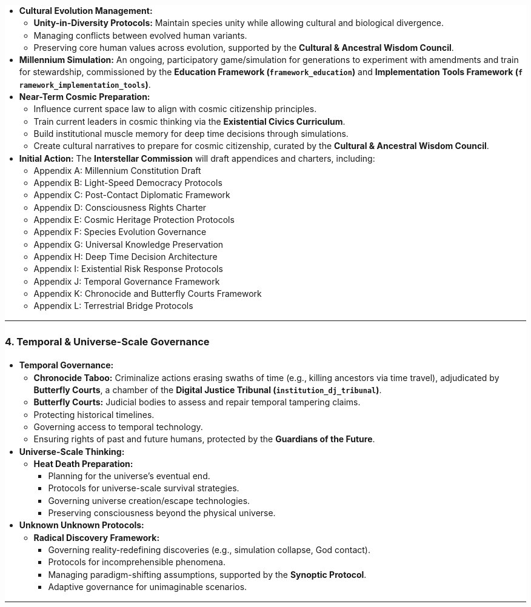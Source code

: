 - **Cultural Evolution Management:**  
  - **Unity-in-Diversity Protocols:** Maintain species unity while allowing cultural and biological divergence.  
  - Managing conflicts between evolved human variants.  
  - Preserving core human values across evolution, supported by the **Cultural & Ancestral Wisdom Council**.  
- **Millennium Simulation:** An ongoing, participatory game/simulation for generations to experiment with amendments and train for stewardship, commissioned by the **Education Framework (`framework_education`)** and **Implementation Tools Framework (`framework_implementation_tools`)**.  
- **Near-Term Cosmic Preparation:**  
  - Influence current space law to align with cosmic citizenship principles.  
  - Train current leaders in cosmic thinking via the **Existential Civics Curriculum**.  
  - Build institutional muscle memory for deep time decisions through simulations.  
  - Create cultural narratives to prepare for cosmic citizenship, curated by the **Cultural & Ancestral Wisdom Council**.  
- **Initial Action:** The **Interstellar Commission** will draft appendices and charters, including:  
  - Appendix A: Millennium Constitution Draft  
  - Appendix B: Light-Speed Democracy Protocols  
  - Appendix C: Post-Contact Diplomatic Framework  
  - Appendix D: Consciousness Rights Charter  
  - Appendix E: Cosmic Heritage Protection Protocols  
  - Appendix F: Species Evolution Governance  
  - Appendix G: Universal Knowledge Preservation  
  - Appendix H: Deep Time Decision Architecture  
  - Appendix I: Existential Risk Response Protocols  
  - Appendix J: Temporal Governance Framework  
  - Appendix K: Chronocide and Butterfly Courts Framework  
  - Appendix L: Terrestrial Bridge Protocols  

---

### **4. Temporal & Universe-Scale Governance**  
- **Temporal Governance:**  
  - **Chronocide Taboo:** Criminalize actions erasing swaths of time (e.g., killing ancestors via time travel), adjudicated by **Butterfly Courts**, a chamber of the **Digital Justice Tribunal (`institution_dj_tribunal`)**.  
  - **Butterfly Courts:** Judicial bodies to assess and repair temporal tampering claims.  
  - Protecting historical timelines.  
  - Governing access to temporal technology.  
  - Ensuring rights of past and future humans, protected by the **Guardians of the Future**.  
- **Universe-Scale Thinking:**  
  - **Heat Death Preparation:**  
    - Planning for the universe’s eventual end.  
    - Protocols for universe-scale survival strategies.  
    - Governing universe creation/escape technologies.  
    - Preserving consciousness beyond the physical universe.  
- **Unknown Unknown Protocols:**  
  - **Radical Discovery Framework:**  
    - Governing reality-redefining discoveries (e.g., simulation collapse, God contact).  
    - Protocols for incomprehensible phenomena.  
    - Managing paradigm-shifting assumptions, supported by the **Synoptic Protocol**.  
    - Adaptive governance for unimaginable scenarios.  

---